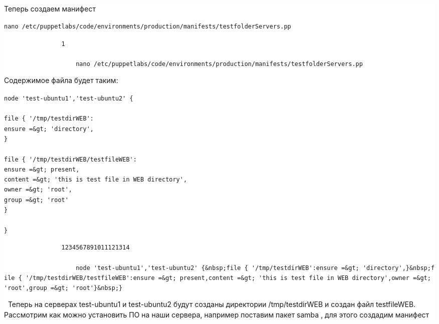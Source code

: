 				
			
		

Теперь создаем манифест

		
		
			
			
			
```
nano /etc/puppetlabs/code/environments/production/manifests/testfolderServers.pp
```
			
				
					
				
					1
				
						nano /etc/puppetlabs/code/environments/production/manifests/testfolderServers.pp
					
				
			
		

Содержимое файла будет таким:

		
		
			
			
			
```
node 'test-ubuntu1','test-ubuntu2' {

file { '/tmp/testdirWEB':
ensure =&gt; 'directory',
}

file { '/tmp/testdirWEB/testfileWEB':
ensure =&gt; present,
content =&gt; 'this is test file in WEB directory',
owner =&gt; 'root',
group =&gt; 'root'
}

}
```
			
				
					
				
					1234567891011121314
				
						node 'test-ubuntu1','test-ubuntu2' {&nbsp;file { '/tmp/testdirWEB':ensure =&gt; 'directory',}&nbsp;file { '/tmp/testdirWEB/testfileWEB':ensure =&gt; present,content =&gt; 'this is test file in WEB directory',owner =&gt; 'root',group =&gt; 'root'}&nbsp;}
					
				
			
		

&nbsp;
Теперь на серверах test-ubuntu1 и test-ubuntu2 будут созданы директории /tmp/testdirWEB и создан файл testfileWEB.
Рассмотрим как можно установить ПО на наши сервера, например поставим пакет samba , для этого создадим манифест
